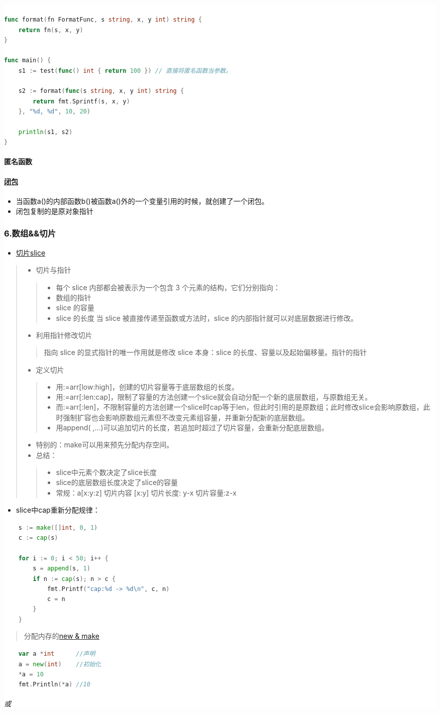 ```go

func format(fn FormatFunc, s string, x, y int) string {
	return fn(s, x, y)
}

func main() {
	s1 := test(func() int { return 100 }) // 直接将匿名函数当参数。

	s2 := format(func(s string, x, y int) string {
		return fmt.Sprintf(s, x, y)
	}, "%d, %d", 10, 20)

	println(s1, s2)
}

```
#### 匿名函数
#### [闭包](https://www.topgoer.cn/docs/golang/chapter05-5)
+ 当函数a()的内部函数b()被函数a()外的一个变量引用的时候，就创建了一个闭包。
+ 闭包复制的是原对象指针
### 6.数组&&切片
+ [切片slice](https://www.topgoer.cn/docs/golang/chapter03-10)
> +  切片与指针
>> +  每个 slice 内部都会被表示为一个包含 3 个元素的结构，它们分别指向：
>> + 数组的指针
>> + slice 的容量
>> + slice 的长度
>> 当 slice 被直接传递至函数或方法时，slice 的内部指针就可以对底层数据进行修改。
>  + 利用指针修改切片
>> 指向 slice 的显式指针的唯一作用就是修改 slice 本身：slice 的长度、容量以及起始偏移量。指针的指针
> + 定义切片
>> + 用:=arr[low:high]，创建的切片容量等于底层数组的长度。
>> + 用:=arr[:len:cap]，限制了容量的方法创建一个slice就会自动分配一个新的底层数组，与原数组无关。
>> + 而:=arr[:len]，不限制容量的方法创建一个slice时cap等于len，但此时引用的是原数组；此时修改slice会影响原数组，此时强制扩容也会影响原数组元素但不改变元素组容量，并重新分配新的底层数组。
>> + 用append( ,...)可以追加切片的长度，若追加时超过了切片容量，会重新分配底层数组。
> + 特别的：make可以用来预先分配内存空间。
> + 总结：
>> + slice中元素个数决定了slice长度
>> + slice的底层数组长度决定了slice的容量
>> + 常规：a[x:y:z] 切片内容 [x:y] 切片长度: y-x 切片容量:z-x
 + slice中cap重新分配规律：
```go
	s := make([]int, 0, 1)
	c := cap(s)

	for i := 0; i < 50; i++ {
		s = append(s, 1)
		if n := cap(s); n > c {
			fmt.Printf("cap:%d -> %d\n", c, n)
			c = n
		}
	}
```
>分配内存的[new & make](https://www.topgoer.cn/docs/golang/chapter03-12)
```go
	var a *int		//声明
	a = new(int)	//初始化
	*a = 10
	fmt.Println(*a) //10
```
###### 或